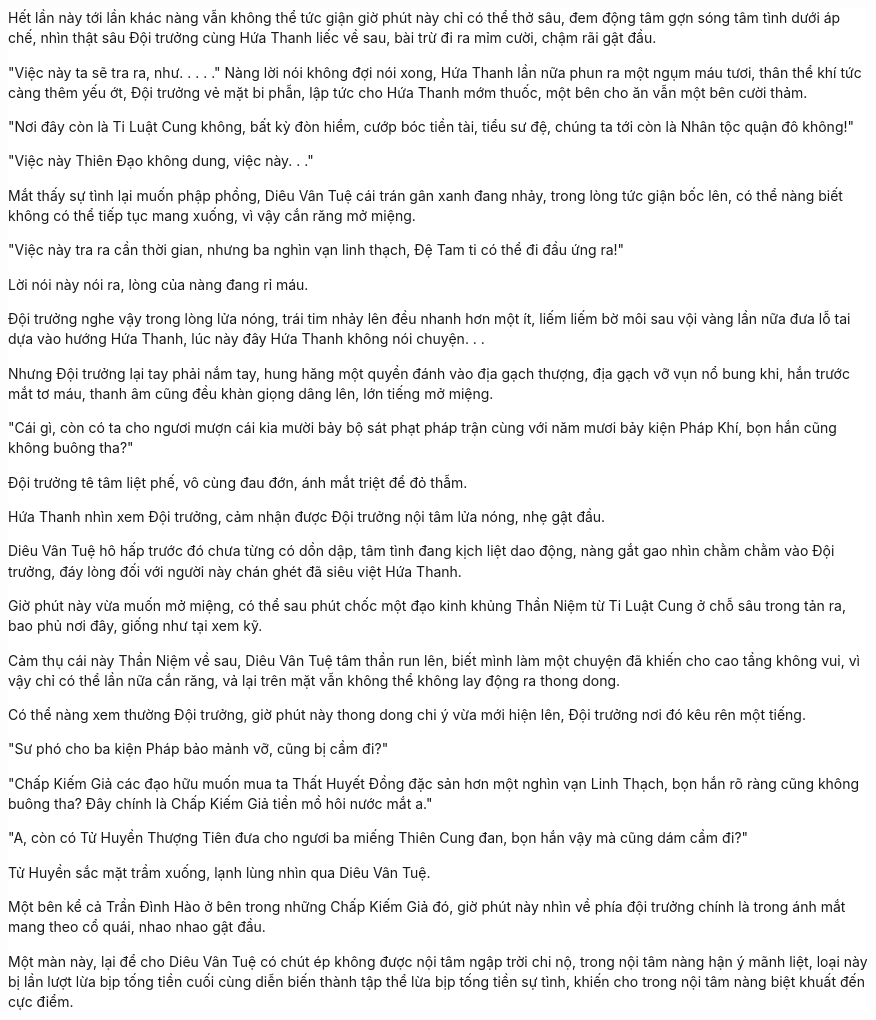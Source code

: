 Hết lần này tới lần khác nàng vẫn không thể tức giận giờ phút này chỉ có thể thở sâu, đem động tâm gợn sóng tâm tình dưới áp chế, nhìn thật sâu Đội trưởng cùng Hứa Thanh liếc về sau, bài trừ đi ra mỉm cười, chậm rãi gật đầu.

"Việc này ta sẽ tra ra, như. . . . ." Nàng lời nói không đợi nói xong, Hứa Thanh lần nữa phun ra một ngụm máu tươi, thân thể khí tức càng thêm yếu ớt, Đội trưởng vẻ mặt bi phẫn, lập tức cho Hứa Thanh mớm thuốc, một bên cho ăn vẫn một bên cười thảm.

"Nơi đây còn là Ti Luật Cung không, bất kỳ đòn hiểm, cướp bóc tiền tài, tiểu sư đệ, chúng ta tới còn là Nhân tộc quận đô không!"

"Việc này Thiên Đạo không dung, việc này. . ."

Mắt thấy sự tình lại muốn phập phồng, Diêu Vân Tuệ cái trán gân xanh đang nhảy, trong lòng tức giận bốc lên, có thể nàng biết không có thể tiếp tục mang xuống, vì vậy cắn răng mở miệng.

"Việc này tra ra cần thời gian, nhưng ba nghìn vạn linh thạch, Đệ Tam ti có thể đi đầu ứng ra!"

Lời nói này nói ra, lòng của nàng đang rỉ máu.

Đội trưởng nghe vậy trong lòng lửa nóng, trái tim nhảy lên đều nhanh hơn một ít, liếm liếm bờ môi sau vội vàng lần nữa đưa lỗ tai dựa vào hướng Hứa Thanh, lúc này đây Hứa Thanh không nói chuyện. . .

Nhưng Đội trưởng lại tay phải nắm tay, hung hăng một quyền đánh vào địa gạch thượng, địa gạch vỡ vụn nổ bung khi, hắn trước mắt tơ máu, thanh âm cũng đều khàn giọng dâng lên, lớn tiếng mở miệng.

"Cái gì, còn có ta cho ngươi mượn cái kia mười bảy bộ sát phạt pháp trận cùng với năm mươi bảy kiện Pháp Khí, bọn hắn cũng không buông tha?"

Đội trưởng tê tâm liệt phế, vô cùng đau đớn, ánh mắt triệt để đỏ thẫm.

Hứa Thanh nhìn xem Đội trưởng, cảm nhận được Đội trưởng nội tâm lửa nóng, nhẹ gật đầu.

Diêu Vân Tuệ hô hấp trước đó chưa từng có dồn dập, tâm tình đang kịch liệt dao động, nàng gắt gao nhìn chằm chằm vào Đội trưởng, đáy lòng đối với người này chán ghét đã siêu việt Hứa Thanh.

Giờ phút này vừa muốn mở miệng, có thể sau phút chốc một đạo kinh khủng Thần Niệm từ Ti Luật Cung ở chỗ sâu trong tản ra, bao phủ nơi đây, giống như tại xem kỹ.

Cảm thụ cái này Thần Niệm về sau, Diêu Vân Tuệ tâm thần run lên, biết mình làm một chuyện đã khiến cho cao tầng không vui, vì vậy chỉ có thể lần nữa cắn răng, vả lại trên mặt vẫn không thể không lay động ra thong dong.

Có thể nàng xem thường Đội trưởng, giờ phút này thong dong chi ý vừa mới hiện lên, Đội trưởng nơi đó kêu rên một tiếng.

"Sư phó cho ba kiện Pháp bảo mảnh vỡ, cũng bị cầm đi?"

"Chấp Kiếm Giả các đạo hữu muốn mua ta Thất Huyết Đồng đặc sản hơn một nghìn vạn Linh Thạch, bọn hắn rõ ràng cũng không buông tha? Đây chính là Chấp Kiếm Giả tiền mồ hôi nước mắt a."

"A, còn có Tử Huyền Thượng Tiên đưa cho ngươi ba miếng Thiên Cung đan, bọn hắn vậy mà cũng dám cầm đi?"

Tử Huyền sắc mặt trầm xuống, lạnh lùng nhìn qua Diêu Vân Tuệ.

Một bên kể cả Trần Đình Hào ở bên trong những Chấp Kiếm Giả đó, giờ phút này nhìn về phía đội trưởng chính là trong ánh mắt mang theo cổ quái, nhao nhao gật đầu.

Một màn này, lại để cho Diêu Vân Tuệ có chút ép không được nội tâm ngập trời chi nộ, trong nội tâm nàng hận ý mãnh liệt, loại này bị lần lượt lừa bịp tống tiền cuối cùng diễn biến thành tập thể lừa bịp tống tiền sự tình, khiến cho trong nội tâm nàng biệt khuất đến cực điểm.
